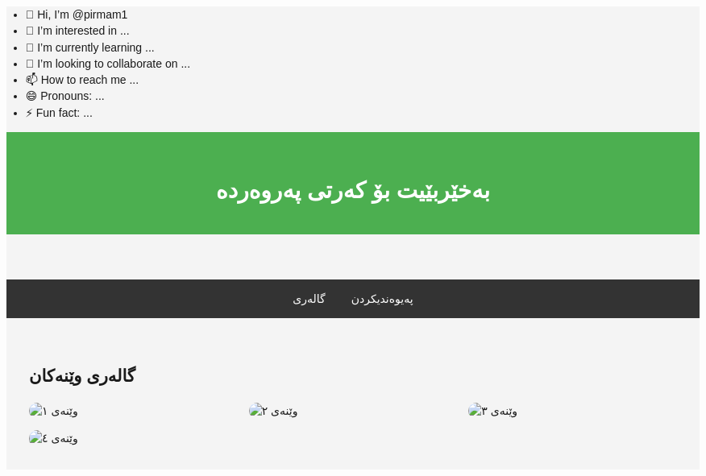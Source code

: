 - 👋 Hi, I’m @pirmam1
- 👀 I’m interested in ...
- 🌱 I’m currently learning ...
- 💞️ I’m looking to collaborate on ...
- 📫 How to reach me ...
- 😄 Pronouns: ...
- ⚡ Fun fact: ...


<!DOCTYPE html>
<html lang="ku">
<head>
    <meta charset="UTF-8">
    <meta name="viewport" content="width=device-width, initial-scale=1.0">
    <title>کەرتی پەروەردە</title>
    <style>
        body { font-family: Arial, sans-serif; margin: 0; padding: 0; background: #f4f4f4; }
        header { background: #4CAF50; color: white; padding: 1rem; text-align: center; }
        nav { background: #333; text-align: center; }
        nav a { color: white; padding: 1rem; display: inline-block; text-decoration: none; }
        nav a:hover { background: #575757; }
        section { padding: 2rem; }
        .gallery { display: grid; grid-template-columns: repeat(auto-fit, minmax(200px, 1fr)); gap: 1rem; }
        .gallery img { width: 100%; border-radius: 10px; }
        form { background: white; padding: 2rem; border-radius: 10px; max-width: 500px; margin: 2rem auto; }
        input, textarea { width: 100%; padding: 0.5rem; margin-bottom: 1rem; border: 1px solid #ccc; border-radius: 5px; }
        button { background: #4CAF50; color: white; padding: 0.7rem; border: none; border-radius: 5px; cursor: pointer; }
        button:hover { background: #45a049; }
        footer { background: #333; color: white; text-align: center; padding: 1rem; margin-top: 2rem; }
    </style>
</head>
<body>

<header>
    <h1>بەخێربێیت بۆ کەرتی پەروەردە</h1>
</header>

<nav>
    <a href="#gallery">گالەری</a>
    <a href="#contact">پەیوەندیکردن</a>
</nav>

<section id="gallery">
    <h2>گالەری وێنەکان</h2>
    <div class="gallery">
        <img src="https://via.placeholder.com/300x200" alt="وێنەی ١">
        <img src="https://via.placeholder.com/300x200" alt="وێنەی ٢">
        <img src="https://via.placeholder.com/300x200" alt="وێنەی ٣">
        <img src="https://via.placeholder.com/300x200" alt="وێنەی ٤">
    </div>
</section>

